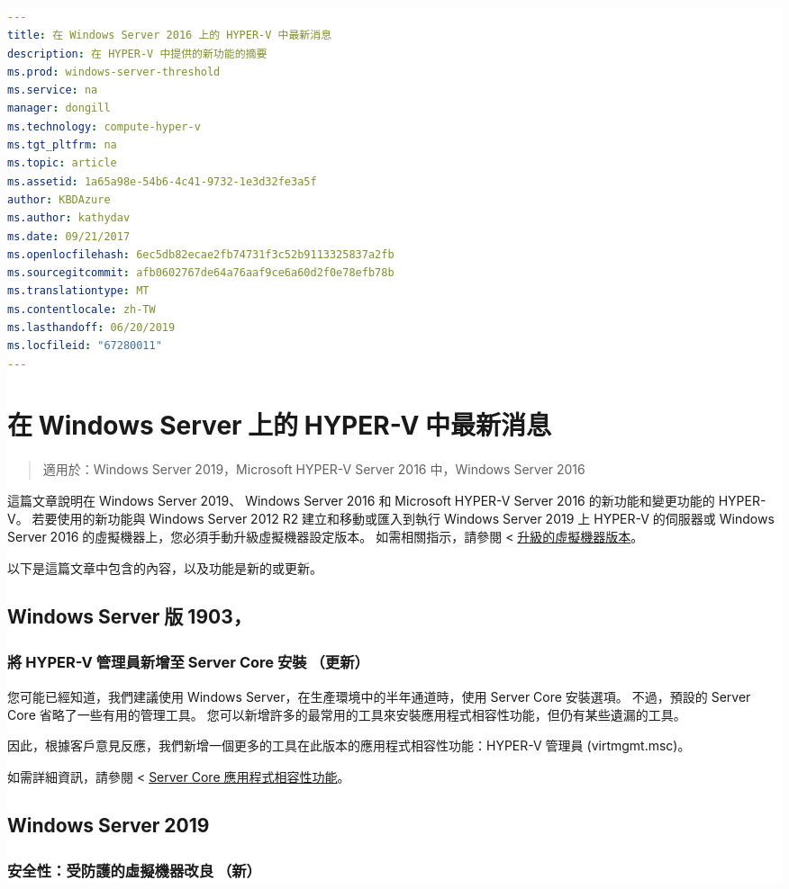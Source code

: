 ```yaml
---
title: 在 Windows Server 2016 上的 HYPER-V 中最新消息
description: 在 HYPER-V 中提供的新功能的摘要
ms.prod: windows-server-threshold
ms.service: na
manager: dongill
ms.technology: compute-hyper-v
ms.tgt_pltfrm: na
ms.topic: article
ms.assetid: 1a65a98e-54b6-4c41-9732-1e3d32fe3a5f
author: KBDAzure
ms.author: kathydav
ms.date: 09/21/2017
ms.openlocfilehash: 6ec5db82ecae2fb74731f3c52b9113325837a2fb
ms.sourcegitcommit: afb0602767de64a76aaf9ce6a60d2f0e78efb78b
ms.translationtype: MT
ms.contentlocale: zh-TW
ms.lasthandoff: 06/20/2019
ms.locfileid: "67280011"
---
```

# <a name="whats-new-in-hyper-v-on-windows-server"></a>在 Windows Server 上的 HYPER-V 中最新消息

>適用於：Windows Server 2019，Microsoft HYPER-V Server 2016 中，Windows Server 2016
  
這篇文章說明在 Windows Server 2019、 Windows Server 2016 和 Microsoft HYPER-V Server 2016 的新功能和變更功能的 HYPER-V。 若要使用的新功能與 Windows Server 2012 R2 建立和移動或匯入到執行 Windows Server 2019 上 HYPER-V 的伺服器或 Windows Server 2016 的虛擬機器上，您必須手動升級虛擬機器設定版本。 如需相關指示，請參閱 <<c0> [ 升級的虛擬機器版本](deploy/Upgrade-virtual-machine-version-in-Hyper-V-on-Windows-or-Windows-Server.md)。  
  
以下是這篇文章中包含的內容，以及功能是新的或更新。  

## <a name="windows-server-version-1903"></a>Windows Server 版 1903，

### <a name="add-hyper-v-manager-to-server-core-installations-updated"></a>將 HYPER-V 管理員新增至 Server Core 安裝 （更新）

您可能已經知道，我們建議使用 Windows Server，在生產環境中的半年通道時，使用 Server Core 安裝選項。 不過，預設的 Server Core 省略了一些有用的管理工具。 您可以新增許多的最常用的工具來安裝應用程式相容性功能，但仍有某些遺漏的工具。

因此，根據客戶意見反應，我們新增一個更多的工具在此版本的應用程式相容性功能：HYPER-V 管理員 (virtmgmt.msc)。

如需詳細資訊，請參閱 < [Server Core 應用程式相容性功能](../../get-started-19/install-fod-19.md)。

## <a name="windows-server-2019"></a>Windows Server 2019

### <a name="security-shielded-virtual-machines-improvements-new"></a>安全性：受防護的虛擬機器改良 （新）
